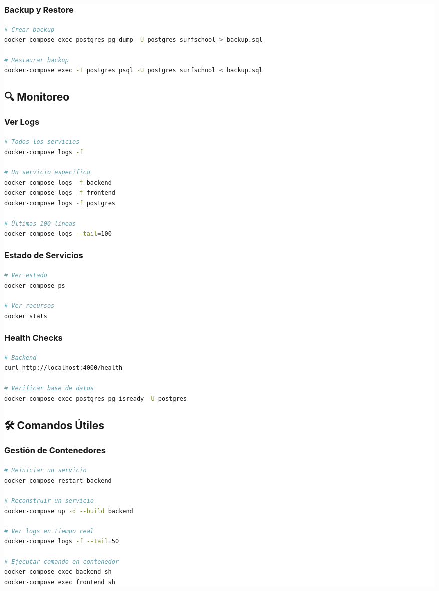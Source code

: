 ### Backup y Restore

```bash
# Crear backup
docker-compose exec postgres pg_dump -U postgres surfschool > backup.sql

# Restaurar backup
docker-compose exec -T postgres psql -U postgres surfschool < backup.sql
```

## 🔍 Monitoreo

### Ver Logs

```bash
# Todos los servicios
docker-compose logs -f

# Un servicio específico
docker-compose logs -f backend
docker-compose logs -f frontend
docker-compose logs -f postgres

# Últimas 100 líneas
docker-compose logs --tail=100
```

### Estado de Servicios

```bash
# Ver estado
docker-compose ps

# Ver recursos
docker stats
```

### Health Checks

```bash
# Backend
curl http://localhost:4000/health

# Verificar base de datos
docker-compose exec postgres pg_isready -U postgres
```

## 🛠️ Comandos Útiles

### Gestión de Contenedores

```bash
# Reiniciar un servicio
docker-compose restart backend

# Reconstruir un servicio
docker-compose up -d --build backend

# Ver logs en tiempo real
docker-compose logs -f --tail=50

# Ejecutar comando en contenedor
docker-compose exec backend sh
docker-compose exec frontend sh
```